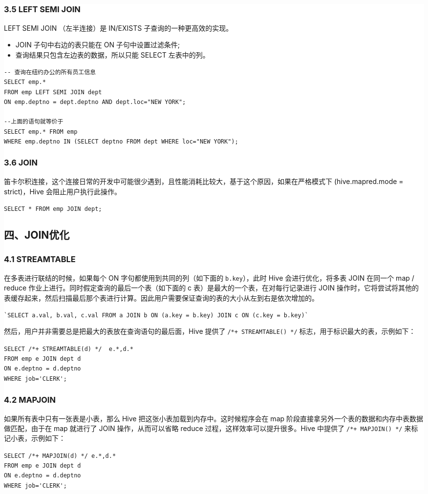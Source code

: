 ### 3.5 LEFT SEMI JOIN

LEFT SEMI JOIN （左半连接）是 IN/EXISTS 子查询的一种更高效的实现。

- JOIN 子句中右边的表只能在 ON 子句中设置过滤条件;
- 查询结果只包含左边表的数据，所以只能 SELECT 左表中的列。

```
-- 查询在纽约办公的所有员工信息
SELECT emp.*
FROM emp LEFT SEMI JOIN dept 
ON emp.deptno = dept.deptno AND dept.loc="NEW YORK";

--上面的语句就等价于
SELECT emp.* FROM emp
WHERE emp.deptno IN (SELECT deptno FROM dept WHERE loc="NEW YORK");
```

### 3.6 JOIN

笛卡尔积连接，这个连接日常的开发中可能很少遇到，且性能消耗比较大，基于这个原因，如果在严格模式下 (hive.mapred.mode = strict)，Hive 会阻止用户执行此操作。

```
SELECT * FROM emp JOIN dept;
```

## 四、JOIN优化

### 4.1 STREAMTABLE

在多表进行联结的时候，如果每个 ON 字句都使用到共同的列（如下面的 `b.key`），此时 Hive 会进行优化，将多表 JOIN 在同一个 map / reduce 作业上进行。同时假定查询的最后一个表（如下面的 c 表）是最大的一个表，在对每行记录进行 JOIN 操作时，它将尝试将其他的表缓存起来，然后扫描最后那个表进行计算。因此用户需要保证查询的表的大小从左到右是依次增加的。

```
`SELECT a.val, b.val, c.val FROM a JOIN b ON (a.key = b.key) JOIN c ON (c.key = b.key)`
```

然后，用户并非需要总是把最大的表放在查询语句的最后面，Hive 提供了 `/*+ STREAMTABLE() */` 标志，用于标识最大的表，示例如下：

```
SELECT /*+ STREAMTABLE(d) */  e.*,d.* 
FROM emp e JOIN dept d
ON e.deptno = d.deptno
WHERE job='CLERK';
```

### 4.2 MAPJOIN

如果所有表中只有一张表是小表，那么 Hive 把这张小表加载到内存中。这时候程序会在 map 阶段直接拿另外一个表的数据和内存中表数据做匹配，由于在 map 就进行了 JOIN 操作，从而可以省略 reduce 过程，这样效率可以提升很多。Hive 中提供了 `/*+ MAPJOIN() */` 来标记小表，示例如下：

```
SELECT /*+ MAPJOIN(d) */ e.*,d.* 
FROM emp e JOIN dept d
ON e.deptno = d.deptno
WHERE job='CLERK';
```

